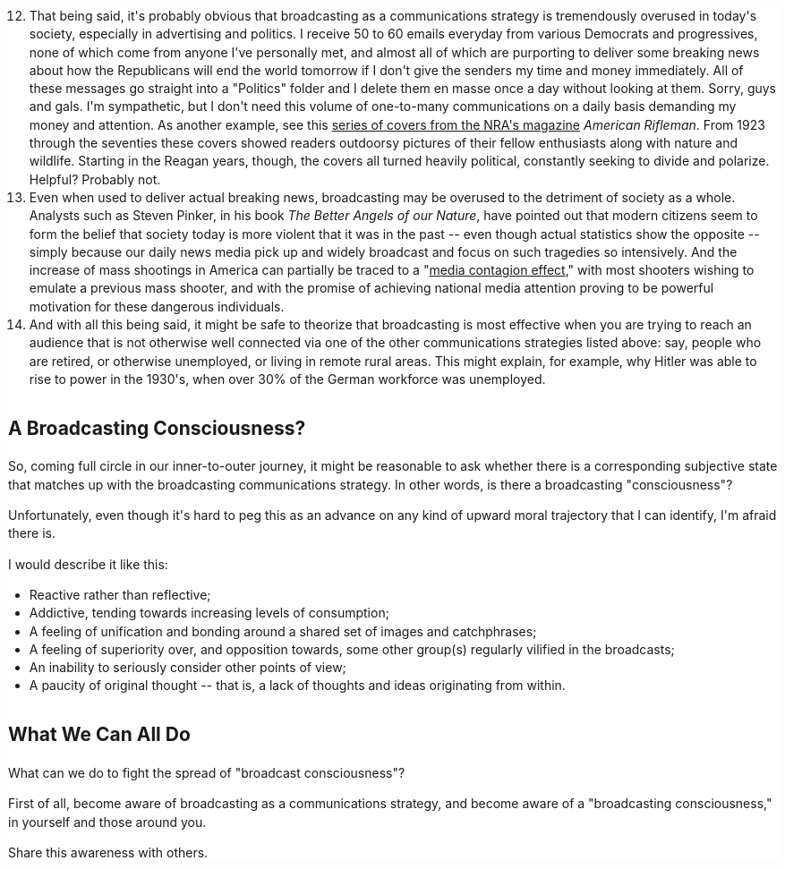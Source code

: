 12. That being said, it's probably obvious that broadcasting as a communications strategy is tremendously overused in today's society, especially in advertising and politics. I receive 50 to 60 emails everyday from various Democrats and progressives, none of which come from anyone I've personally met, and almost all of which are purporting to deliver some breaking news about how the Republicans will end the world tomorrow if I don't give the senders my time and money immediately. All of these messages go straight into a "Politics" folder and I delete them en masse once a day without looking at them. Sorry, guys and gals. I'm sympathetic, but I don't need this volume of one-to-many communications on a daily basis demanding my money and attention. As another example, see this [series of covers from the NRA's magazine][nra] *American Rifleman*. From 1923 through the seventies these covers showed readers outdoorsy pictures of their fellow enthusiasts along with nature and wildlife. Starting in the Reagan years, though, the covers all turned heavily political, constantly seeking to divide and polarize. Helpful? Probably not.  
13. Even when used to deliver actual breaking news, broadcasting may be overused to the detriment of society as a whole. Analysts such as Steven Pinker, in his book *The Better Angels of our Nature*, have pointed out that modern citizens seem to form the belief that society today is more violent that it was in the past -- even though actual statistics show the opposite -- simply because our daily news media pick up and widely broadcast and focus on such tragedies so intensively. And the increase of mass shootings in America can partially be traced to a "[media contagion effect][shooters]," with most shooters wishing to emulate a previous mass shooter, and with the promise of achieving national media attention proving to be powerful motivation for these dangerous individuals. 
14. And with all this being said, it might be safe to theorize that broadcasting is most effective when you are trying to reach an audience that is not otherwise well connected via one of the other communications strategies listed above: say, people who are retired, or otherwise unemployed, or living in remote rural areas. This might explain, for example, why Hitler was able to rise to power in the 1930's, when over 30% of the German workforce was unemployed. 

## A Broadcasting Consciousness?

So, coming full circle in our inner-to-outer journey, it might be reasonable to ask whether there is a corresponding subjective state that matches up with the broadcasting communications strategy. In other words, is there a broadcasting "consciousness"? 

Unfortunately, even though it's hard to peg this as an advance on any kind of upward moral trajectory that I can identify, I'm afraid there is. 

I would describe it like this:

* Reactive rather than reflective;
* Addictive, tending towards increasing levels of consumption;
* A feeling of unification and bonding around a shared set of images and catchphrases;
* A feeling of superiority over, and opposition towards, some other group(s) regularly vilified in the broadcasts;
* An inability to seriously consider other points of view;
* A paucity of original thought -- that is, a lack of thoughts and ideas originating from within. 

## What We Can All Do

What can we do to fight the spread of "broadcast consciousness"?

First of all, become aware of broadcasting as a communications strategy, and become aware of a "broadcasting consciousness," in yourself and those around you. 

Share this awareness with others. 


[foxnews]: https://www.washingtonpost.com/news/monkey-cage/wp/2018/11/06/blame-fox-not-facebook-for-fake-news/?utm_term=.255e393500bb]
[art]: https://www.Practopian.org/blog/hbowie/art-and-the-eye-of-the-beholder.html
[broad]: https://en.wikipedia.org/wiki/Broadcasting
[cul]: https://www.Practopian.org/tags/cultural-evolution.html
[devlev]: https://www.Practopian.org/blog/hbowie/developmental-levels.html
[ebs]: https://en.wikipedia.org/wiki/Emergency_Broadcast_System
[graves]: https://en.wikipedia.org/wiki/Clare_W._Graves
[harari]: https://www.Practopian.org/quotes/flexible-cooperation-with-strangers.html
[hier]: https://www.Practopian.org/blog/hbowie/talking-openly-about-hierarchy.html
[hitler]: https://www.theguardian.com/culture/2008/oct/09/radio.hitler.bbc.czechoslovakia
[jobswwdc]: https://youtu.be/6iACK-LNnzM
[king]: https://www.Practopian.org/quotes/the-arc-of-history.html
[kleinc]: https://www.washingtonpost.com/news/monkey-cage/wp/2018/11/06/blame-fox-not-facebook-for-fake-news/
[mjd]: https://en.wikipedia.org/wiki/Meet_John_Doe
[nra]: https://www.nytimes.com/interactive/2018/11/08/opinion/nra-mass-shootings-thousand-oaks.html
[quads]: https://www.Practopian.org/blog/hbowie/the-four-quadrants-of-human-knowledge.html
[shooters]: https://www.apa.org/news/press/releases/2016/08/media-contagion-effect.pdf
[socstr]: https://www.Practopian.org/blog/hbowie/developmental-levels-as-evolving-social-structures.html
[spiral]: https://amzn.to/2qSn4Vl
[wilber]: https://www.Practopian.org/quotes/levels-of-development.html
[written]: http://www.Practopian.org/basics/the-written-word-in-the-21st-century.html
[web]:        https://www.Practopian.org/index.html
[core]:       https://www.Practopian.org/core/index.html
[mission]:    https://www.Practopian.org/core/mission.html
[principles]: https://www.Practopian.org/core/principles.html
[values]:     https://www.Practopian.org/core/values.html
[ww]:         https://www.Practopian.org/tags/written-word.html
[love]:       https://www.Practopian.org/tags/love.html
[connection]: https://www.Practopian.org/tags/connection.html
[wonder]:     https://www.Practopian.org/tags/wonder.html
[humanist]:   https://www.Practopian.org/tags/humanism.html
[science]:    https://www.Practopian.org/tags/science.html
[evolution]:  https://www.Practopian.org/tags/evolution.html
[education]:  https://www.Practopian.org/tags/education.html
[ct]:    https://www.Practopian.org/tags/critical-thinking.html
[st]:         https://www.Practopian.org/tags/systemic.html
[individuals]: https://www.Practopian.org/tags/individuals.html
[liberty]:    https://www.Practopian.org/tags/liberty.html
[equality]:   https://www.Practopian.org/tags/equality.html
[diversity]:  https://www.Practopian.org/tags/diversity.html
[society]:    https://www.Practopian.org/tags/society.html
[governance]: https://www.Practopian.org/tags/governance.html
[democracy]:  https://www.Practopian.org/tags/democracy.html
[law]:        https://www.Practopian.org/tags/rule-of-law.html
[property]:   https://www.Practopian.org/tags/property.html
[parenthood]: https://www.Practopian.org/tags/parenthood.html
[value]:    https://www.Practopian.org/tags/value-creation.html
[storytelling]: https://www.Practopian.org/tags/stories.html
[culture]:    https://www.Practopian.org/tags/cultural-evolution.html
[balance]:    https://www.Practopian.org/tags/balance.html
[imperfections]: https://www.Practopian.org/tags/imperfection.html
[integral]:   https://www.Practopian.org/tags/integral.html
[prorg]:      https://www.Practopian.org/index.html
[quotations]: https://www.Practopian.org/quotes/index.html
[aw]: https://www.Practopian.org/explore/latest-original-content.html
[contact]: https://www.Practopian.org/intro/contact.html